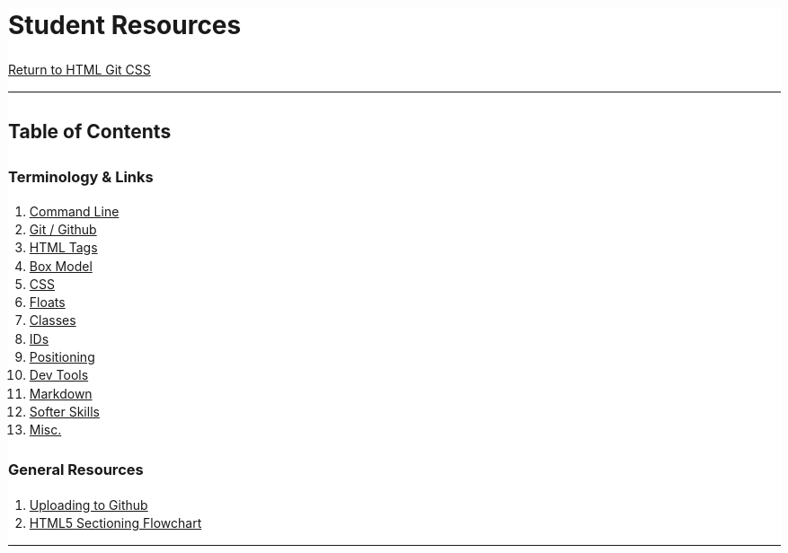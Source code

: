 # Student Resources
[Return to HTML Git CSS](../README.md#html-git-css)
<hr>

## Table of Contents

### Terminology & Links

01. [Command Line](#command-line)
02. [Git / Github](#git-github)
03. [HTML Tags](#html-tags)
04. [Box Model](#box-model)
05. [CSS](#css)
06. [Floats](#floats)
07. [Classes](#classes)
08. [IDs](#ids)
09. [Positioning](#positioning)
10. [Dev Tools](#dev-tools)
11. [Markdown](#markdown)  
12. [Softer Skills](#softer-skills)
13. [Misc.](#misc.)

### General Resources
01. [Uploading to Github](pdf/GitHub-Help/Steps-To-Upload-to-Github.pdf)
02. [HTML5 Sectioning Flowchart](pdf/html5-sectioning-flowchart.pdf)



<hr>

<a id="command-line"></a>
<h1>